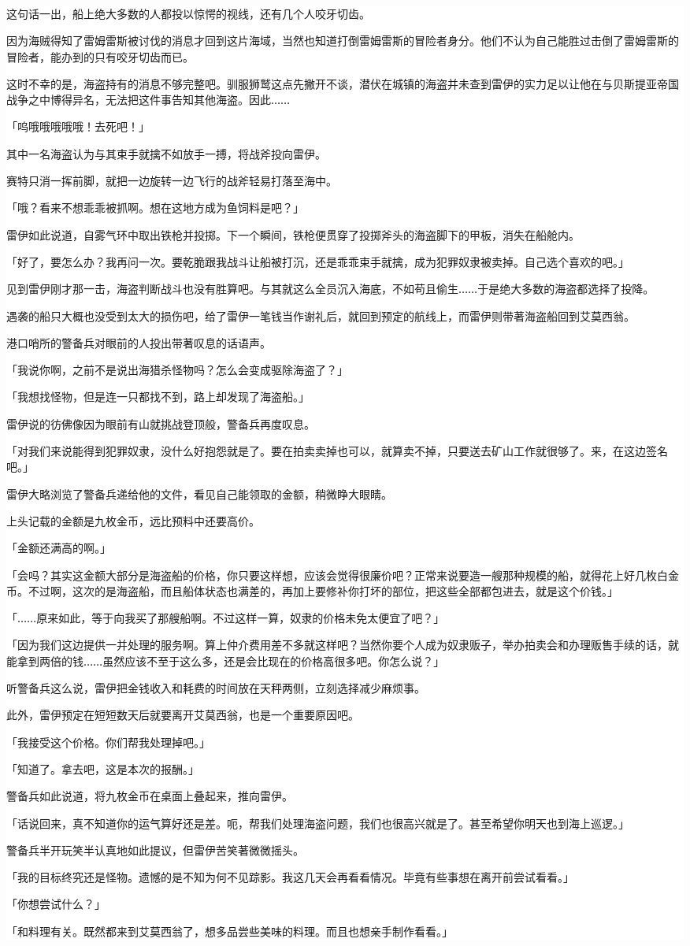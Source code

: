 这句话一出，船上绝大多数的人都投以惊愕的视线，还有几个人咬牙切齿。

因为海贼得知了雷姆雷斯被讨伐的消息才回到这片海域，当然也知道打倒雷姆雷斯的冒险者身分。他们不认为自己能胜过击倒了雷姆雷斯的冒险者，能办到的只有咬牙切齿而已。

这时不幸的是，海盗持有的消息不够完整吧。驯服狮鹫这点先撇开不谈，潜伏在城镇的海盗并未查到雷伊的实力足以让他在与贝斯提亚帝国战争之中博得异名，无法把这件事告知其他海盗。因此……

「呜哦哦哦哦哦！去死吧！」

其中一名海盗认为与其束手就擒不如放手一搏，将战斧投向雷伊。

赛特只消一挥前脚，就把一边旋转一边飞行的战斧轻易打落至海中。

「哦？看来不想乖乖被抓啊。想在这地方成为鱼饲料是吧？」

雷伊如此说道，自雾气环中取出铁枪并投掷。下一个瞬间，铁枪便贯穿了投掷斧头的海盗脚下的甲板，消失在船舱内。

「好了，要怎么办？我再问一次。要乾脆跟我战斗让船被打沉，还是乖乖束手就擒，成为犯罪奴隶被卖掉。自己选个喜欢的吧。」

见到雷伊刚才那一击，海盗判断战斗也没有胜算吧。与其就这么全员沉入海底，不如苟且偷生……于是绝大多数的海盗都选择了投降。

遇袭的船只大概也没受到太大的损伤吧，给了雷伊一笔钱当作谢礼后，就回到预定的航线上，而雷伊则带著海盗船回到艾莫西翁。

港口哨所的警备兵对眼前的人投出带著叹息的话语声。

「我说你啊，之前不是说出海猎杀怪物吗？怎么会变成驱除海盗了？」

「我想找怪物，但是连一只都找不到，路上却发现了海盗船。」

雷伊说的彷佛像因为眼前有山就挑战登顶般，警备兵再度叹息。

「对我们来说能得到犯罪奴隶，没什么好抱怨就是了。要在拍卖卖掉也可以，就算卖不掉，只要送去矿山工作就很够了。来，在这边签名吧。」

雷伊大略浏览了警备兵递给他的文件，看见自己能领取的金额，稍微睁大眼睛。

上头记载的金额是九枚金币，远比预料中还要高价。

「金额还满高的啊。」

「会吗？其实这金额大部分是海盗船的价格，你只要这样想，应该会觉得很廉价吧？正常来说要造一艘那种规模的船，就得花上好几枚白金币。不过啊，这次的是海盗船，而且船体状态也满差的，再加上要修补你打坏的部位，把这些全部都包进去，就是这个价钱。」

「……原来如此，等于向我买了那艘船啊。不过这样一算，奴隶的价格未免太便宜了吧？」

「因为我们这边提供一并处理的服务啊。算上仲介费用差不多就这样吧？当然你要个人成为奴隶贩子，举办拍卖会和办理贩售手续的话，就能拿到两倍的钱……虽然应该不至于这么多，还是会比现在的价格高很多吧。你怎么说？」

听警备兵这么说，雷伊把金钱收入和耗费的时间放在天秤两侧，立刻选择减少麻烦事。

此外，雷伊预定在短短数天后就要离开艾莫西翁，也是一个重要原因吧。

「我接受这个价格。你们帮我处理掉吧。」

「知道了。拿去吧，这是本次的报酬。」

警备兵如此说道，将九枚金币在桌面上叠起来，推向雷伊。

「话说回来，真不知道你的运气算好还是差。呃，帮我们处理海盗问题，我们也很高兴就是了。甚至希望你明天也到海上巡逻。」

警备兵半开玩笑半认真地如此提议，但雷伊苦笑著微微摇头。

「我的目标终究还是怪物。遗憾的是不知为何不见踪影。我这几天会再看看情况。毕竟有些事想在离开前尝试看看。」

「你想尝试什么？」

「和料理有关。既然都来到艾莫西翁了，想多品尝些美味的料理。而且也想亲手制作看看。」
